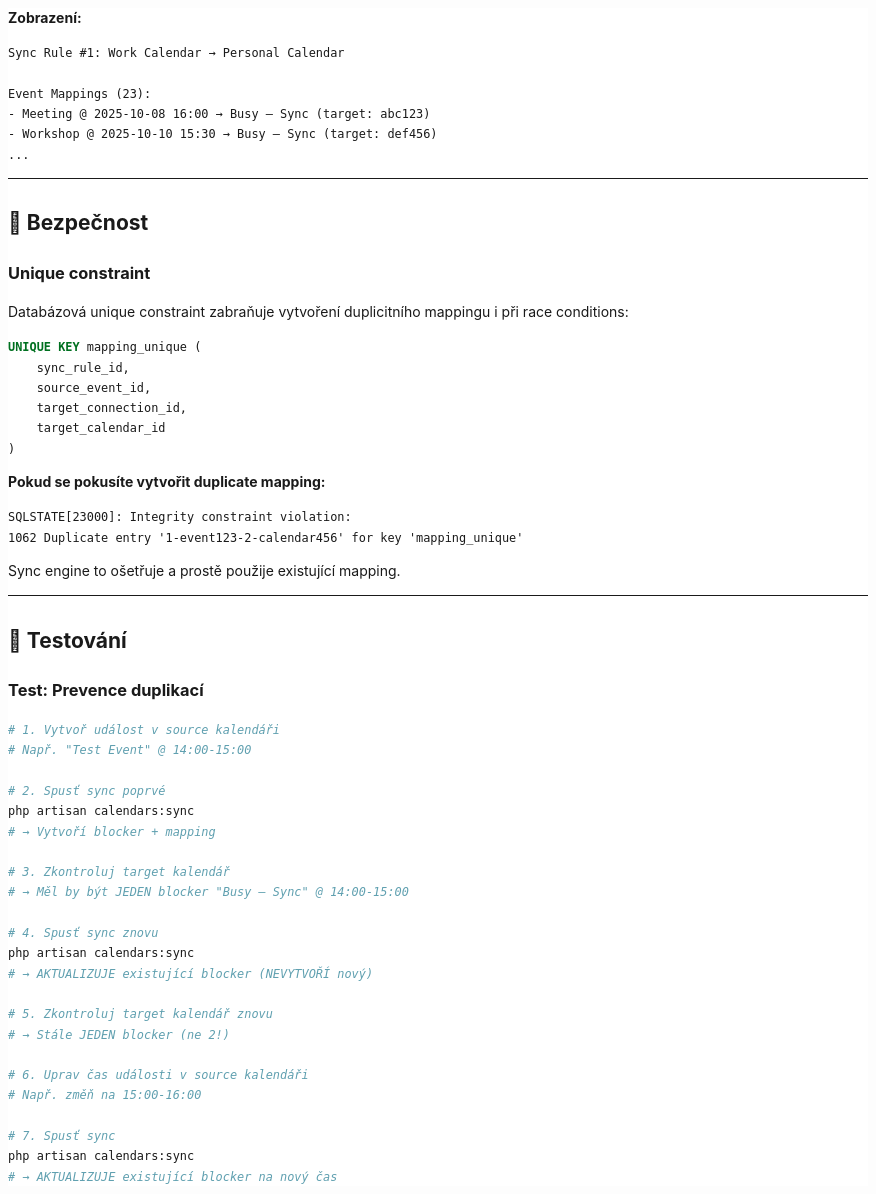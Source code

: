 **Zobrazení:**

```
Sync Rule #1: Work Calendar → Personal Calendar

Event Mappings (23):
- Meeting @ 2025-10-08 16:00 → Busy — Sync (target: abc123)
- Workshop @ 2025-10-10 15:30 → Busy — Sync (target: def456)
...
```

---

## 🔐 Bezpečnost

### Unique constraint

Databázová unique constraint zabraňuje vytvoření duplicitního mappingu i při race conditions:

```sql
UNIQUE KEY mapping_unique (
    sync_rule_id,
    source_event_id,
    target_connection_id,
    target_calendar_id
)
```

**Pokud se pokusíte vytvořit duplicate mapping:**

```
SQLSTATE[23000]: Integrity constraint violation:
1062 Duplicate entry '1-event123-2-calendar456' for key 'mapping_unique'
```

Sync engine to ošetřuje a prostě použije existující mapping.

---

## 🧪 Testování

### Test: Prevence duplikací

```bash
# 1. Vytvoř událost v source kalendáři
# Např. "Test Event" @ 14:00-15:00

# 2. Spusť sync poprvé
php artisan calendars:sync
# → Vytvoří blocker + mapping

# 3. Zkontroluj target kalendář
# → Měl by být JEDEN blocker "Busy — Sync" @ 14:00-15:00

# 4. Spusť sync znovu
php artisan calendars:sync
# → AKTUALIZUJE existující blocker (NEVYTVOŘÍ nový)

# 5. Zkontroluj target kalendář znovu
# → Stále JEDEN blocker (ne 2!)

# 6. Uprav čas události v source kalendáři
# Např. změň na 15:00-16:00

# 7. Spusť sync
php artisan calendars:sync
# → AKTUALIZUJE existující blocker na nový čas
```